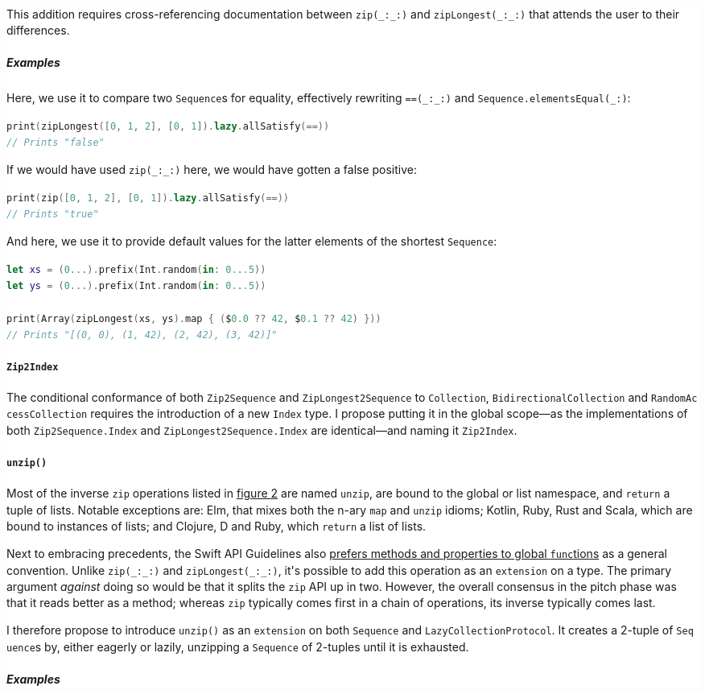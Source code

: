 This addition requires cross-referencing documentation between `zip(_:_:)` and `zipLongest(_:_:)` that attends the user to their differences.

##### Examples

Here, we use it to compare two `Sequence`s for equality, effectively rewriting `==(_:_:)` and `Sequence.elementsEqual(_:)`:

```swift
print(zipLongest([0, 1, 2], [0, 1]).lazy.allSatisfy(==))
// Prints "false"
```

If we would have used `zip(_:_:)` here, we would have gotten a false positive:

```swift
print(zip([0, 1, 2], [0, 1]).lazy.allSatisfy(==))
// Prints "true"
```

And here, we use it to provide default values for the latter elements of the shortest `Sequence`:

```swift
let xs = (0...).prefix(Int.random(in: 0...5))
let ys = (0...).prefix(Int.random(in: 0...5))

print(Array(zipLongest(xs, ys).map { ($0.0 ?? 42, $0.1 ?? 42) }))
// Prints "[(0, 0), (1, 42), (2, 42), (3, 42)]"
```

#### `Zip2Index`

The conditional conformance of both `Zip2Sequence` and `ZipLongest2Sequence` to `Collection`, `BidirectionalCollection` and `RandomAccessCollection` requires the introduction of a new `Index` type. I propose putting it in the global scope—as the implementations of both `Zip2Sequence.Index` and `ZipLongest2Sequence.Index` are identical—and naming it `Zip2Index`.

#### `unzip()`

Most of the inverse `zip` operations listed in [figure 2](#figure-2) are named `unzip`, are bound to the global or list namespace, and `return` a tuple of lists. Notable exceptions are: Elm, that mixes both the n-ary `map` and `unzip` idioms; Kotlin, Ruby, Rust and Scala, which are bound to instances of lists; and Clojure, D and Ruby, which `return` a list of lists.

Next to embracing precedents, the Swift API Guidelines also [prefers methods and properties to global `func`tions](https://swift.org/documentation/api-design-guidelines#prefer-method-and-properties-to-functions) as a general convention. Unlike `zip(_:_:)` and `zipLongest(_:_:)`, it's possible to add this operation as an `extension` on a type. The primary argument *against* doing so would be that it splits the `zip` API up in two. However, the overall consensus in the pitch phase was that it reads better as a method; whereas `zip` typically comes first in a chain of operations, its inverse typically comes last.

I therefore propose to introduce `unzip()` as an `extension` on both `Sequence` and `LazyCollectionProtocol`. It creates a 2-tuple of `Sequence`s by, either eagerly or lazily, unzipping a `Sequence` of 2-tuples until it is exhausted.

##### Examples
